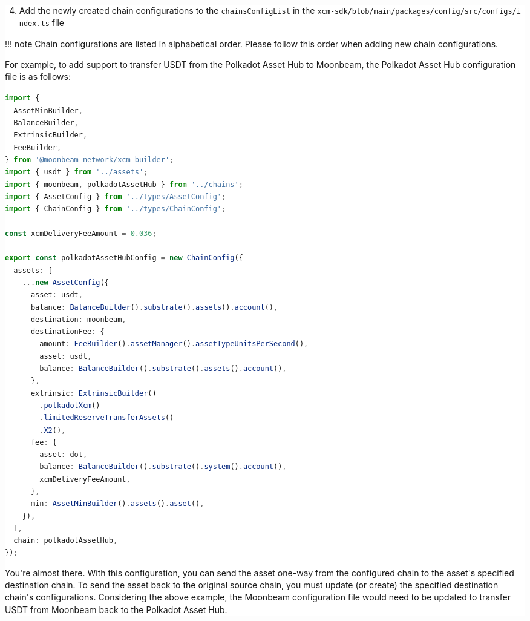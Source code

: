 4. Add the newly created chain configurations to the `chainsConfigList` in the `xcm-sdk/blob/main/packages/config/src/configs/index.ts` file

!!! note
Chain configurations are listed in alphabetical order. Please follow this order when adding new chain configurations.

For example, to add support to transfer USDT from the Polkadot Asset Hub to Moonbeam, the Polkadot Asset Hub configuration file is as follows:

```ts
import {
  AssetMinBuilder,
  BalanceBuilder,
  ExtrinsicBuilder,
  FeeBuilder,
} from '@moonbeam-network/xcm-builder';
import { usdt } from '../assets';
import { moonbeam, polkadotAssetHub } from '../chains';
import { AssetConfig } from '../types/AssetConfig';
import { ChainConfig } from '../types/ChainConfig';

const xcmDeliveryFeeAmount = 0.036;

export const polkadotAssetHubConfig = new ChainConfig({
  assets: [
    ...new AssetConfig({
      asset: usdt,
      balance: BalanceBuilder().substrate().assets().account(),
      destination: moonbeam,
      destinationFee: {
        amount: FeeBuilder().assetManager().assetTypeUnitsPerSecond(),
        asset: usdt,
        balance: BalanceBuilder().substrate().assets().account(),
      },
      extrinsic: ExtrinsicBuilder()
        .polkadotXcm()
        .limitedReserveTransferAssets()
        .X2(),
      fee: {
        asset: dot,
        balance: BalanceBuilder().substrate().system().account(),
        xcmDeliveryFeeAmount,
      },
      min: AssetMinBuilder().assets().asset(),
    }),
  ],
  chain: polkadotAssetHub,
});
```

You're almost there. With this configuration, you can send the asset one-way from the configured chain to the asset's specified destination chain. To send the asset back to the original source chain, you must update (or create) the specified destination chain's configurations. Considering the above example, the Moonbeam configuration file would need to be updated to transfer USDT from Moonbeam back to the Polkadot Asset Hub.
